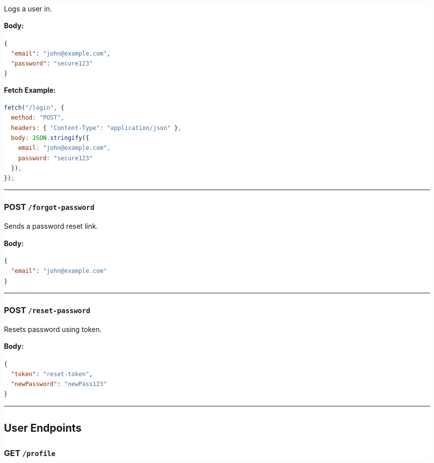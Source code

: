 Logs a user in.

**Body:**
```json
{
  "email": "john@example.com",
  "password": "secure123"
}
```

**Fetch Example:**
```js
fetch("/login", {
  method: "POST",
  headers: { "Content-Type": "application/json" },
  body: JSON.stringify({
    email: "john@example.com",
    password: "secure123"
  }),
});
```

---

### POST `/forgot-password`

Sends a password reset link.

**Body:**
```json
{
  "email": "john@example.com"
}
```

---

### POST `/reset-password`

Resets password using token.

**Body:**
```json
{
  "token": "reset-token",
  "newPassword": "newPass123"
}
```

---

## User Endpoints

### GET `/profile`
